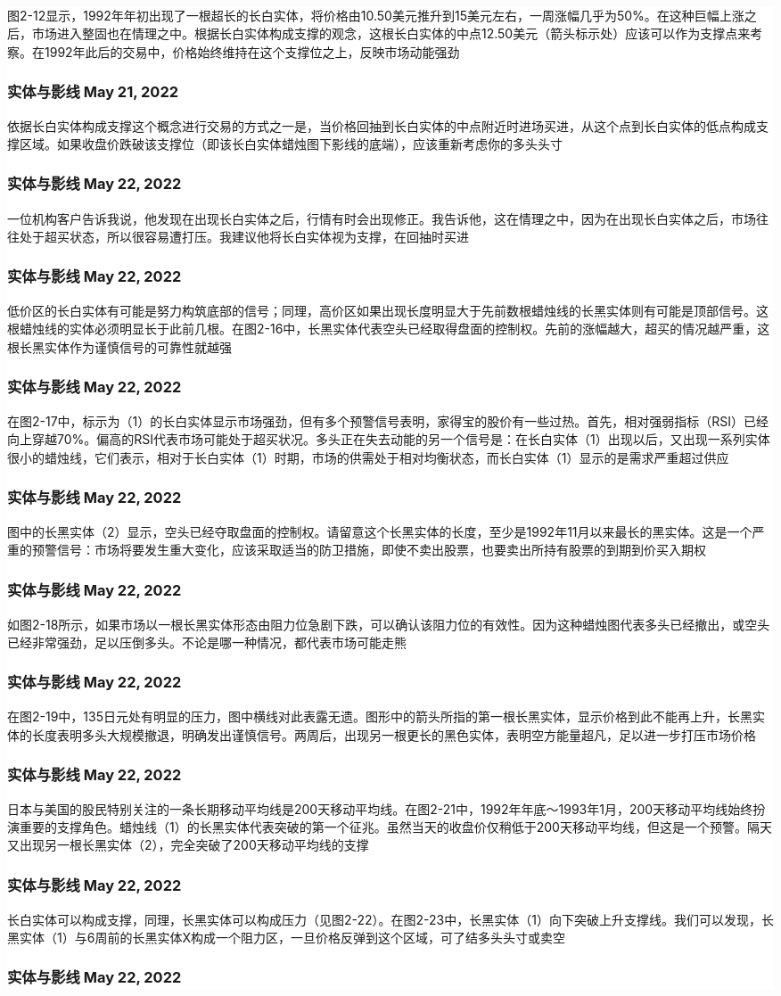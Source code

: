 图2-12显示，1992年年初出现了一根超长的长白实体，将价格由10.50美元推升到15美元左右，一周涨幅几乎为50%。在这种巨幅上涨之后，市场进入整固也在情理之中。根据长白实体构成支撑的观念，这根长白实体的中点12.50美元（箭头标示处）应该可以作为支撑点来考察。在1992年此后的交易中，价格始终维持在这个支撑位之上，反映市场动能强劲


### 实体与影线 May 21, 2022

依据长白实体构成支撑这个概念进行交易的方式之一是，当价格回抽到长白实体的中点附近时进场买进，从这个点到长白实体的低点构成支撑区域。如果收盘价跌破该支撑位（即该长白实体蜡烛图下影线的底端），应该重新考虑你的多头头寸


### 实体与影线 May 22, 2022

一位机构客户告诉我说，他发现在出现长白实体之后，行情有时会出现修正。我告诉他，这在情理之中，因为在出现长白实体之后，市场往往处于超买状态，所以很容易遭打压。我建议他将长白实体视为支撑，在回抽时买进


### 实体与影线 May 22, 2022

低价区的长白实体有可能是努力构筑底部的信号；同理，高价区如果出现长度明显大于先前数根蜡烛线的长黑实体则有可能是顶部信号。这根蜡烛线的实体必须明显长于此前几根。在图2-16中，长黑实体代表空头已经取得盘面的控制权。先前的涨幅越大，超买的情况越严重，这根长黑实体作为谨慎信号的可靠性就越强


### 实体与影线 May 22, 2022

在图2-17中，标示为（1）的长白实体显示市场强劲，但有多个预警信号表明，家得宝的股价有一些过热。首先，相对强弱指标（RSI）已经向上穿越70%。偏高的RSI代表市场可能处于超买状况。多头正在失去动能的另一个信号是：在长白实体（1）出现以后，又出现一系列实体很小的蜡烛线，它们表示，相对于长白实体（1）时期，市场的供需处于相对均衡状态，而长白实体（1）显示的是需求严重超过供应


### 实体与影线 May 22, 2022

图中的长黑实体（2）显示，空头已经夺取盘面的控制权。请留意这个长黑实体的长度，至少是1992年11月以来最长的黑实体。这是一个严重的预警信号：市场将要发生重大变化，应该采取适当的防卫措施，即使不卖出股票，也要卖出所持有股票的到期到价买入期权


### 实体与影线 May 22, 2022

如图2-18所示，如果市场以一根长黑实体形态由阻力位急剧下跌，可以确认该阻力位的有效性。因为这种蜡烛图代表多头已经撤出，或空头已经非常强劲，足以压倒多头。不论是哪一种情况，都代表市场可能走熊


### 实体与影线 May 22, 2022

在图2-19中，135日元处有明显的压力，图中横线对此表露无遗。图形中的箭头所指的第一根长黑实体，显示价格到此不能再上升，长黑实体的长度表明多头大规模撤退，明确发出谨慎信号。两周后，出现另一根更长的黑色实体，表明空方能量超凡，足以进一步打压市场价格


### 实体与影线 May 22, 2022

日本与美国的股民特别关注的一条长期移动平均线是200天移动平均线。在图2-21中，1992年年底～1993年1月，200天移动平均线始终扮演重要的支撑角色。蜡烛线（1）的长黑实体代表突破的第一个征兆。虽然当天的收盘价仅稍低于200天移动平均线，但这是一个预警。隔天又出现另一根长黑实体（2），完全突破了200天移动平均线的支撑


### 实体与影线 May 22, 2022

长白实体可以构成支撑，同理，长黑实体可以构成压力（见图2-22）。在图2-23中，长黑实体（1）向下突破上升支撑线。我们可以发现，长黑实体（1）与6周前的长黑实体X构成一个阻力区，一旦价格反弹到这个区域，可了结多头头寸或卖空


### 实体与影线 May 22, 2022
